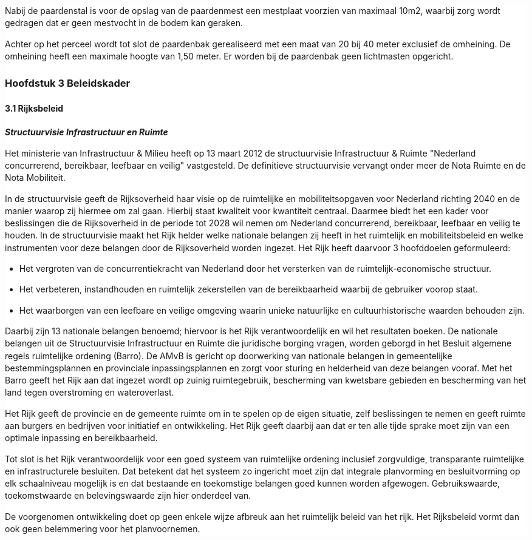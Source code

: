 Nabij de paardenstal is voor de opslag van de paardenmest een mestplaat voorzien van maximaal 10m2, waarbij zorg wordt gedragen dat er geen mestvocht in de bodem kan geraken.

Achter op het perceel wordt tot slot de paardenbak gerealiseerd met een maat van 20 bij 40 meter exclusief de omheining. De omheining heeft een maximale hoogte van 1,50 meter. Er worden bij de paardenbak geen lichtmasten opgericht.

### Hoofdstuk 3 Beleidskader

#### 3\.1 Rijksbeleid

***Structuurvisie Infrastructuur en Ruimte***

Het ministerie van Infrastructuur \& Milieu heeft op 13 maart 2012 de structuurvisie Infrastructuur \& Ruimte "Nederland concurrerend, bereikbaar, leefbaar en veilig" vastgesteld. De definitieve structuurvisie vervangt onder meer de Nota Ruimte en de Nota Mobiliteit.

In de structuurvisie geeft de Rijksoverheid haar visie op de ruimtelijke en mobiliteitsopgaven voor Nederland richting 2040 en de manier waarop zij hiermee om zal gaan. Hierbij staat kwaliteit voor kwantiteit centraal. Daarmee biedt het een kader voor beslissingen die de Rijksoverheid in de periode tot 2028 wil nemen om Nederland concurrerend, bereikbaar, leefbaar en veilig te houden. In de structuurvisie maakt het Rijk helder welke nationale belangen zij heeft in het ruimtelijk en mobiliteitsbeleid en welke instrumenten voor deze belangen door de Rijksoverheid worden ingezet. Het Rijk heeft daarvoor 3 hoofddoelen geformuleerd:

* Het vergroten van de concurrentiekracht van Nederland door het versterken van de ruimtelijk\-economische structuur.

* Het verbeteren, instandhouden en ruimtelijk zekerstellen van de bereikbaarheid waarbij de gebruiker voorop staat.

* Het waarborgen van een leefbare en veilige omgeving waarin unieke natuurlijke en cultuurhistorische waarden behouden zijn.

Daarbij zijn 13 nationale belangen benoemd; hiervoor is het Rijk verantwoordelijk en wil het resultaten boeken. De nationale belangen uit de Structuurvisie Infrastructuur en Ruimte die juridische borging vragen, worden geborgd in het Besluit algemene regels ruimtelijke ordening (Barro). De AMvB is gericht op doorwerking van nationale belangen in gemeentelijke bestemmingsplannen en provinciale inpassingsplannen en zorgt voor sturing en helderheid van deze belangen vooraf. Met het Barro geeft het Rijk aan dat ingezet wordt op zuinig ruimtegebruik, bescherming van kwetsbare gebieden en bescherming van het land tegen overstroming en wateroverlast.

Het Rijk geeft de provincie en de gemeente ruimte om in te spelen op de eigen situatie, zelf beslissingen te nemen en geeft ruimte aan burgers en bedrijven voor initiatief en ontwikkeling. Het Rijk geeft daarbij aan dat er ten alle tijde sprake moet zijn van een optimale inpassing en bereikbaarheid.

Tot slot is het Rijk verantwoordelijk voor een goed systeem van ruimtelijke ordening inclusief zorgvuldige, transparante ruimtelijke en infrastructurele besluiten. Dat betekent dat het systeem zo ingericht moet zijn dat integrale planvorming en besluitvorming op elk schaalniveau mogelijk is en dat bestaande en toekomstige belangen goed kunnen worden afgewogen. Gebruikswaarde, toekomstwaarde en belevingswaarde zijn hier onderdeel van.

De voorgenomen ontwikkeling doet op geen enkele wijze afbreuk aan het ruimtelijk beleid van het rijk. Het Rijksbeleid vormt dan ook geen belemmering voor het planvoornemen.
